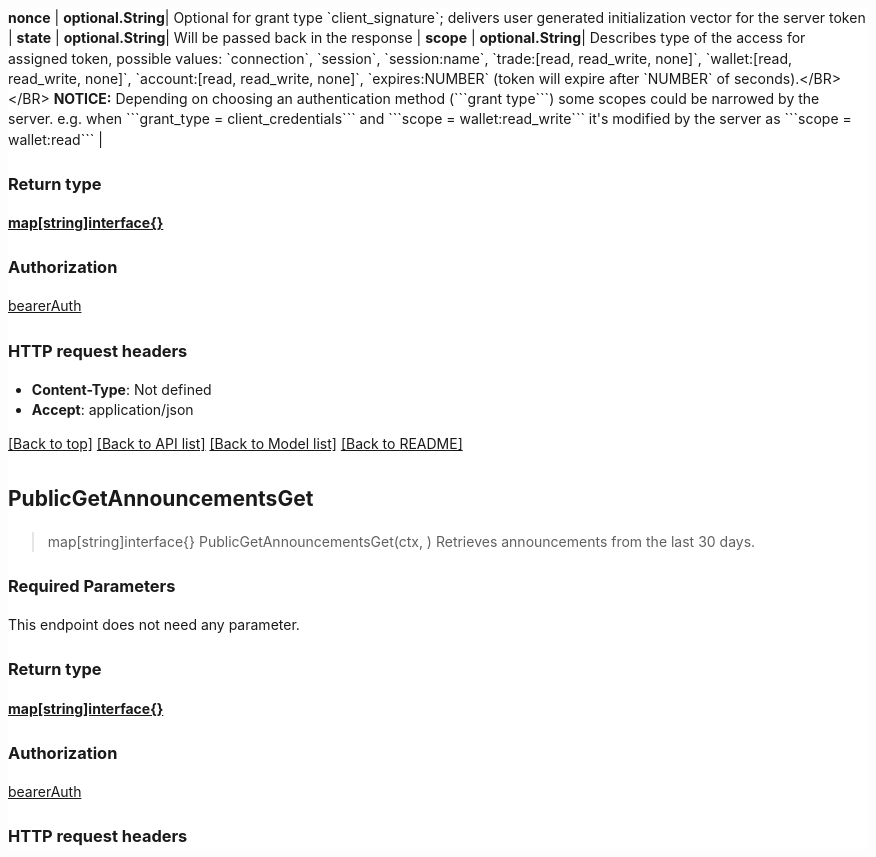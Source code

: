 






 **nonce** | **optional.String**| Optional for grant type &#x60;client_signature&#x60;; delivers user generated initialization vector for the server token | 
 **state** | **optional.String**| Will be passed back in the response | 
 **scope** | **optional.String**| Describes type of the access for assigned token, possible values: &#x60;connection&#x60;, &#x60;session&#x60;, &#x60;session:name&#x60;, &#x60;trade:[read, read_write, none]&#x60;, &#x60;wallet:[read, read_write, none]&#x60;, &#x60;account:[read, read_write, none]&#x60;, &#x60;expires:NUMBER&#x60; (token will expire after &#x60;NUMBER&#x60; of seconds).&lt;/BR&gt;&lt;/BR&gt; **NOTICE:** Depending on choosing an authentication method (&#x60;&#x60;&#x60;grant type&#x60;&#x60;&#x60;) some scopes could be narrowed by the server. e.g. when &#x60;&#x60;&#x60;grant_type &#x3D; client_credentials&#x60;&#x60;&#x60; and &#x60;&#x60;&#x60;scope &#x3D; wallet:read_write&#x60;&#x60;&#x60; it&#39;s modified by the server as &#x60;&#x60;&#x60;scope &#x3D; wallet:read&#x60;&#x60;&#x60; | 

### Return type

[**map[string]interface{}**](map[string]interface{}.md)

### Authorization

[bearerAuth](../README.md#bearerAuth)

### HTTP request headers

- **Content-Type**: Not defined
- **Accept**: application/json

[[Back to top]](#) [[Back to API list]](../README.md#documentation-for-api-endpoints)
[[Back to Model list]](../README.md#documentation-for-models)
[[Back to README]](../README.md)


## PublicGetAnnouncementsGet

> map[string]interface{} PublicGetAnnouncementsGet(ctx, )
Retrieves announcements from the last 30 days.

### Required Parameters

This endpoint does not need any parameter.

### Return type

[**map[string]interface{}**](map[string]interface{}.md)

### Authorization

[bearerAuth](../README.md#bearerAuth)

### HTTP request headers
